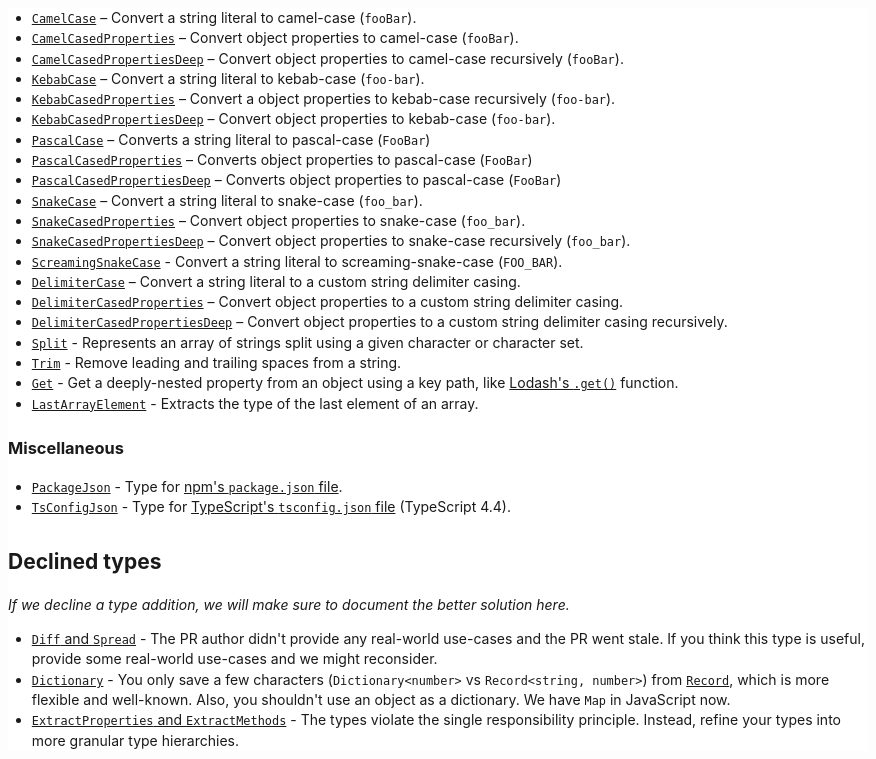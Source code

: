 - [`CamelCase`](ts41/camel-case.d.ts) – Convert a string literal to camel-case (`fooBar`).
- [`CamelCasedProperties`](ts41/camel-cased-properties.d.ts) – Convert object properties to camel-case  (`fooBar`).
- [`CamelCasedPropertiesDeep`](ts41/camel-cased-properties-deep.d.ts) – Convert object properties to camel-case recursively  (`fooBar`).
- [`KebabCase`](ts41/kebab-case.d.ts) – Convert a string literal to kebab-case (`foo-bar`).
- [`KebabCasedProperties`](ts41/kebab-cased-properties.d.ts) – Convert a object properties to kebab-case recursively (`foo-bar`).
- [`KebabCasedPropertiesDeep`](ts41/kebab-cased-properties-deep.d.ts) – Convert object properties to kebab-case (`foo-bar`).
- [`PascalCase`](ts41/pascal-case.d.ts) – Converts a string literal to pascal-case (`FooBar`)
- [`PascalCasedProperties`](ts41/pascal-cased-properties.d.ts) – Converts object properties to pascal-case (`FooBar`)
- [`PascalCasedPropertiesDeep`](ts41/pascal-cased-properties-deep.d.ts) – Converts object properties to pascal-case (`FooBar`)
- [`SnakeCase`](ts41/snake-case.d.ts) – Convert a string literal to snake-case (`foo_bar`).
- [`SnakeCasedProperties`](ts41/snake-cased-properties-deep.d.ts) – Convert object properties to snake-case (`foo_bar`).
- [`SnakeCasedPropertiesDeep`](ts41/snake-cased-properties-deep.d.ts) – Convert object properties to snake-case recursively (`foo_bar`).
- [`ScreamingSnakeCase`](ts41/screaming-snake-case.d.ts) - Convert a string literal to screaming-snake-case (`FOO_BAR`).
- [`DelimiterCase`](ts41/delimiter-case.d.ts) – Convert a string literal to a custom string delimiter casing.
- [`DelimiterCasedProperties`](ts41/delimiter-cased-properties.d.ts) – Convert object properties to a custom string delimiter casing.
- [`DelimiterCasedPropertiesDeep`](ts41/delimiter-cased-properties-deep.d.ts) – Convert object properties to a custom string delimiter casing recursively.
- [`Split`](ts41/split.d.ts) - Represents an array of strings split using a given character or character set.
- [`Trim`](ts41/trim.d.ts) - Remove leading and trailing spaces from a string.
- [`Get`](ts41/get.d.ts) - Get a deeply-nested property from an object using a key path, like [Lodash's `.get()`](https://lodash.com/docs/latest#get) function.
- [`LastArrayElement`](ts41/last-array-element.d.ts) - Extracts the type of the last element of an array.

### Miscellaneous

- [`PackageJson`](source/package-json.d.ts) - Type for [npm's `package.json` file](https://docs.npmjs.com/creating-a-package-json-file).
- [`TsConfigJson`](source/tsconfig-json.d.ts) - Type for [TypeScript's `tsconfig.json` file](https://www.typescriptlang.org/docs/handbook/tsconfig-json.html) (TypeScript 4.4).

## Declined types

*If we decline a type addition, we will make sure to document the better solution here.*

- [`Diff` and `Spread`](https://github.com/sindresorhus/type-fest/pull/7) - The PR author didn't provide any real-world use-cases and the PR went stale. If you think this type is useful, provide some real-world use-cases and we might reconsider.
- [`Dictionary`](https://github.com/sindresorhus/type-fest/issues/33) - You only save a few characters (`Dictionary<number>` vs `Record<string, number>`) from [`Record`](https://github.com/Microsoft/TypeScript/blob/2961bc3fc0ea1117d4e53bc8e97fa76119bc33e3/src/lib/es5.d.ts#L1429-L1434), which is more flexible and well-known. Also, you shouldn't use an object as a dictionary. We have `Map` in JavaScript now.
- [`ExtractProperties` and `ExtractMethods`](https://github.com/sindresorhus/type-fest/pull/4) - The types violate the single responsibility principle. Instead, refine your types into more granular type hierarchies.
